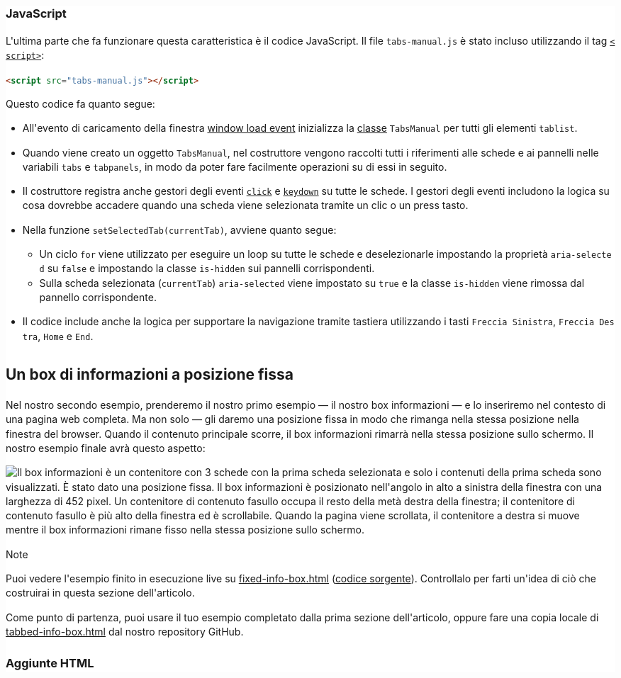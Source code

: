 ### JavaScript

L'ultima parte che fa funzionare questa caratteristica è il codice JavaScript. Il file `tabs-manual.js` è stato incluso utilizzando il tag [`<script>`](/it/docs/Web/HTML/Reference/Elements/script):

```html
<script src="tabs-manual.js"></script>
```

Questo codice fa quanto segue:

- All'evento di caricamento della finestra [window load event](/it/docs/Web/API/Window/load_event) inizializza la [classe](/it/docs/Learn_web_development/Extensions/Advanced_JavaScript_objects/Classes_in_JavaScript) `TabsManual` per tutti gli elementi `tablist`.
- Quando viene creato un oggetto `TabsManual`, nel costruttore vengono raccolti tutti i riferimenti alle schede e ai pannelli nelle variabili `tabs` e `tabpanels`, in modo da poter fare facilmente operazioni su di essi in seguito.
- Il costruttore registra anche gestori degli eventi [`click`](/it/docs/Web/API/Element/click_event) e [`keydown`](/it/docs/Web/API/Element/keydown_event) su tutte le schede. I gestori degli eventi includono la logica su cosa dovrebbe accadere quando una scheda viene selezionata tramite un clic o un press tasto.
- Nella funzione `setSelectedTab(currentTab)`, avviene quanto segue:

  - Un ciclo `for` viene utilizzato per eseguire un loop su tutte le schede e deselezionarle impostando la proprietà `aria-selected` su `false` e impostando la classe `is-hidden` sui pannelli corrispondenti.
  - Sulla scheda selezionata (`currentTab`) `aria-selected` viene impostato su `true` e la classe `is-hidden` viene rimossa dal pannello corrispondente.

- Il codice include anche la logica per supportare la navigazione tramite tastiera utilizzando i tasti `Freccia Sinistra`, `Freccia Destra`, `Home` e `End`.

## Un box di informazioni a posizione fissa

Nel nostro secondo esempio, prenderemo il nostro primo esempio — il nostro box informazioni — e lo inseriremo nel contesto di una pagina web completa. Ma non solo — gli daremo una posizione fissa in modo che rimanga nella stessa posizione nella finestra del browser. Quando il contenuto principale scorre, il box informazioni rimarrà nella stessa posizione sullo schermo. Il nostro esempio finale avrà questo aspetto:

![Il box informazioni è un contenitore con 3 schede con la prima scheda selezionata e solo i contenuti della prima scheda sono visualizzati. È stato dato una posizione fissa. Il box informazioni è posizionato nell'angolo in alto a sinistra della finestra con una larghezza di 452 pixel. Un contenitore di contenuto fasullo occupa il resto della metà destra della finestra; il contenitore di contenuto fasullo è più alto della finestra ed è scrollabile. Quando la pagina viene scrollata, il contenitore a destra si muove mentre il box informazioni rimane fisso nella stessa posizione sullo schermo.](fixed-info-box.png)

> [!NOTE]
> Puoi vedere l'esempio finito in esecuzione live su [fixed-info-box.html](https://mdn.github.io/learning-area/css/css-layout/practical-positioning-examples/fixed-info-box.html) ([codice sorgente](https://github.com/mdn/learning-area/blob/main/css/css-layout/practical-positioning-examples/fixed-info-box.html)). Controllalo per farti un'idea di ciò che costruirai in questa sezione dell'articolo.

Come punto di partenza, puoi usare il tuo esempio completato dalla prima sezione dell'articolo, oppure fare una copia locale di [tabbed-info-box.html](https://github.com/mdn/learning-area/blob/main/css/css-layout/practical-positioning-examples/tabbed-info-box.html) dal nostro repository GitHub.

### Aggiunte HTML
